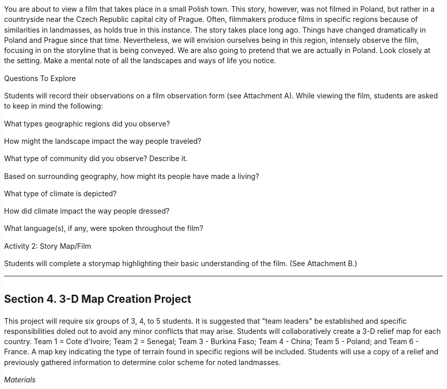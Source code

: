 You are about to view a film that takes place in a small Polish town.  This story, however, was not filmed in Poland, but rather in a countryside near the Czech Republic capital city of Prague.  Often, filmmakers produce films in specific regions because of similarities in landmasses, as holds true in this instance.  The story takes place long ago.  Things have changed dramatically in Poland and Prague since that time.  Nevertheless, we will envision ourselves being in this region, intensely observe the film, focusing in on the storyline that is being conveyed.  We are also going to pretend that we are actually in Poland.  Look closely at the setting.  Make a mental note of all the landscapes and ways of life you notice.
</p>
<p>
Questions To Explore
</p>
<p>
Students will record their observations on a film observation form (see Attachment A).  While viewing the film, students are asked to keep in mind the following:
</p>
<p>
What types geographic regions did you observe?
</p>
<p>
How might the landscape impact the way people traveled?
</p>
<p>
What type of community did you observe?  Describe it.
</p>
<p>
Based on surrounding geography, how might its people have made a living?
</p>
<p>
What type of climate is depicted?
</p>
<p>
How did climate impact the way people dressed?
</p>
<p>
What language(s), if any, were spoken throughout the film?
</p>
<p>
Activity 2:  Story Map/Film
</p>
<p>
Students will complete a storymap highlighting their basic understanding of the film. (See Attachment B.)
<i>
</i>
</p>
<hr/>
<h2>
Section 4.  3-D Map Creation Project
</h2>
<b>
</b>
<p>
This project will require six groups of 3, 4, to 5 students.  It is suggested that "team leaders" be established and specific responsibilities doled out to avoid any minor conflicts that may arise.  Students will collaboratively create a 3-D relief map for each country.  Team 1 = Cote d'Ivoire; Team 2 = Senegal; Team 3 - Burkina Faso; Team 4 - China; Team 5 - Poland; and Team 6 - France.  A map key indicating the type of terrain found in specific regions will be included.  Students will use a copy of a relief and previously gathered information to determine color scheme for noted landmasses.
</p>
<p>
<i>
Materials
</i>